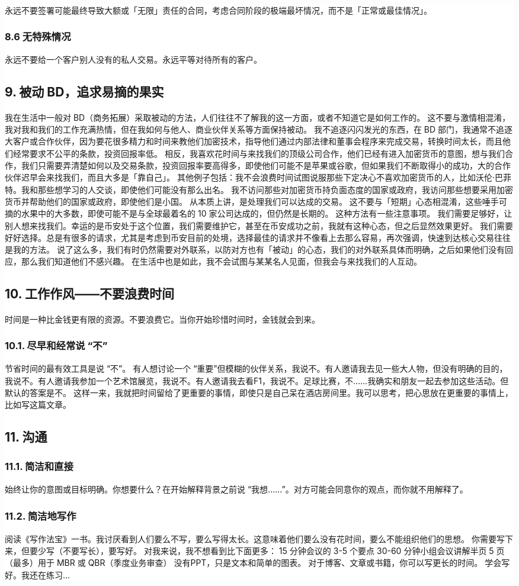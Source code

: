 永远不要签署可能最终导致大额或「无限」责任的合同，考虑合同阶段的极端最坏情况，而不是「正常或最佳情况」。

### 8.6 无特殊情况

永远不要给一个客户别人没有的私人交易。永远平等对待所有的客户。

## 9. 被动 BD，追求易摘的果实

我在生活中一般对 BD（商务拓展）采取被动的方法，人们往往不了解我的这一方面，或者不知道它是如何工作的。
这不要与激情相混淆，我对我和我们的工作充满热情，但在我如何与他人、商业伙伴关系等方面保持被动。
我不追逐闪闪发光的东西，在 BD 部门，我通常不追逐大客户或合作伙伴，因为要花很多精力和时间来教他们加密技术，指导他们通过内部法律和董事会程序来完成交易，转换时间太长，而且他们经常要求不公平的条款，投资回报率低。
相反，我喜欢花时间与来找我们的顶级公司合作，他们已经有进入加密货币的意图，想与我们合作，我们只需要弄清楚如何以及交易条款，投资回报率要高得多，即使他们可能不是苹果或谷歌，但如果我们不断取得小的成功，大的合作伙伴迟早会来找我们，而且大多是「靠自己」。
其他例子包括：我不会浪费时间试图说服那些下定决心不喜欢加密货币的人，比如沃伦·巴菲特。我和那些想学习的人交谈，即使他们可能没有那么出名。
我不访问那些对加密货币持负面态度的国家或政府，我访问那些想要采用加密货币并帮助他们的国家或政府，即使他们是小国。
从本质上讲，是处理我们可以达成的交易。
这不要与「短期」心态相混淆，这些唾手可摘的水果中的大多数，即使可能不是与全球最着名的 10 家公司达成的，但仍然是长期的。
这种方法有一些注意事项。
我们需要足够好，让别人想来找我们。幸运的是币安处于这个位置，我们需要维护它，甚至在币安成功之前，我就有这种心态，但之后显然效果更好。
我们需要好好选择。总是有很多的请求，尤其是考虑到币安目前的处境，选择最佳的请求并不像看上去那么容易，再次强调，快速到达核心交易往往是我的方法。
说了这么多，我们有时仍然需要对外联系，以防对方也有「被动」的心态，我们的对外联系具体而明确，之后如果他们没有回应，那么我们知道他们不感兴趣。
在生活中也是如此，我不会试图与某某名人见面，但我会与来找我们的人互动。

## 10. 工作作风——不要浪费时间

时间是一种比金钱更有限的资源。不要浪费它。当你开始珍惜时间时，金钱就会到来。

### 10.1. 尽早和经常说 “不”

节省时间的最有效工具是说 “不”。
有人想讨论一个 “重要”但模糊的伙伴关系，我说不。有人邀请我去见一些大人物，但没有明确的目的，我说不。有人邀请我参加一个艺术馆展览，我说不。有人邀请我去看F1，我说不。足球比赛，不......我确实和朋友一起去参加这些活动。但默认的答案是不。
这样一来，我就把时间留给了更重要的事情，即使只是自己呆在酒店房间里。我可以思考，把心思放在更重要的事情上，比如写这篇文章。

## 11. 沟通

### 11.1. 简洁和直接

始终让你的意图或目标明确。你想要什么？在开始解释背景之前说 “我想......”。对方可能会同意你的观点，而你就不用解释了。

### 11.2. 简洁地写作

阅读《写作法宝》一书。我讨厌看到人们要么不写，要么写得太长。这意味着他们要么没有花时间，要么不能组织他们的思想。
你需要写下来，但要少写（不要写长），要写好。
对我来说，我不想看到比下面更多：
15 分钟会议的 3-5 个要点
30-60 分钟小组会议讲解半页
5 页（最多）用于 MBR 或 QBR（季度业务审查）
没有PPT，只是文本和简单的图表。
对于博客、文章或书籍，你可以写更长的时间。
学会写好。我还在练习...
